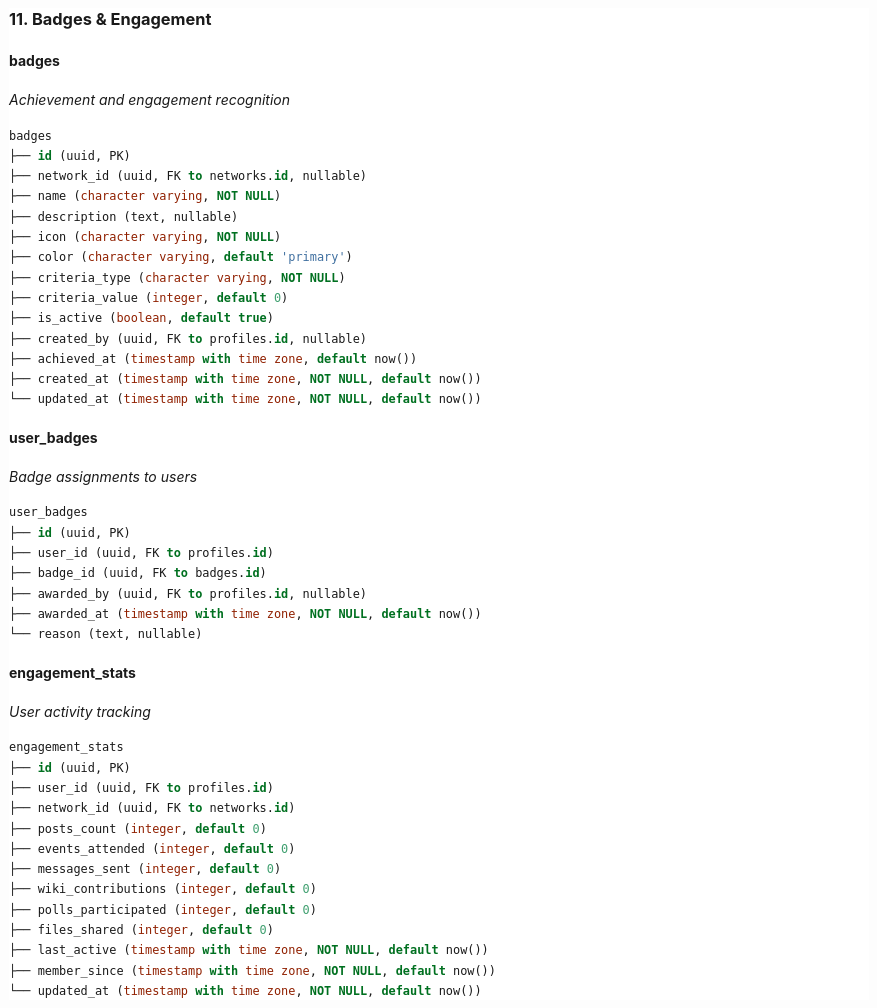### 11. Badges & Engagement

#### badges
*Achievement and engagement recognition*

```sql
badges
├── id (uuid, PK)
├── network_id (uuid, FK to networks.id, nullable)
├── name (character varying, NOT NULL)
├── description (text, nullable)
├── icon (character varying, NOT NULL)
├── color (character varying, default 'primary')
├── criteria_type (character varying, NOT NULL)
├── criteria_value (integer, default 0)
├── is_active (boolean, default true)
├── created_by (uuid, FK to profiles.id, nullable)
├── achieved_at (timestamp with time zone, default now())
├── created_at (timestamp with time zone, NOT NULL, default now())
└── updated_at (timestamp with time zone, NOT NULL, default now())
```

#### user_badges
*Badge assignments to users*

```sql
user_badges
├── id (uuid, PK)
├── user_id (uuid, FK to profiles.id)
├── badge_id (uuid, FK to badges.id)
├── awarded_by (uuid, FK to profiles.id, nullable)
├── awarded_at (timestamp with time zone, NOT NULL, default now())
└── reason (text, nullable)
```

#### engagement_stats
*User activity tracking*

```sql
engagement_stats
├── id (uuid, PK)
├── user_id (uuid, FK to profiles.id)
├── network_id (uuid, FK to networks.id)
├── posts_count (integer, default 0)
├── events_attended (integer, default 0)
├── messages_sent (integer, default 0)
├── wiki_contributions (integer, default 0)
├── polls_participated (integer, default 0)
├── files_shared (integer, default 0)
├── last_active (timestamp with time zone, NOT NULL, default now())
├── member_since (timestamp with time zone, NOT NULL, default now())
└── updated_at (timestamp with time zone, NOT NULL, default now())
```
